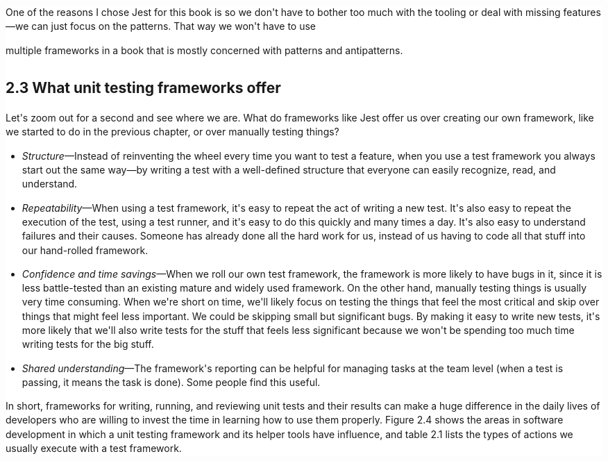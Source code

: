 One of the reasons I chose Jest for this book is so we don't have to bother too much with the tooling or deal with missing features—we can just focus on the patterns. That way we won't have to use

multiple frameworks in a book that is mostly concerned with patterns and antipatterns.

<span id="page-95-0"></span>

## 2.3 What unit testing frameworks offer

Let's zoom out for a second and see where we are. What do frameworks like Jest offer us over creating our own framework, like we started to do in the previous chapter, or over manually testing things?

- <span id="page-95-1"></span>*Structure*—Instead of reinventing the wheel every time you want to test a feature, when you use a test framework you always start out the same way—by writing a test with a well-defined structure that everyone can easily recognize, read, and understand.
- *Repeatability*—When using a test framework, it's easy to repeat the act of writing a new test. It's also easy to repeat the execution of the test, using a test runner, and it's easy to do this quickly and many times a day. It's also easy to understand failures and their causes. Someone has already done all the hard work for us, instead of us having to code all that stuff into our hand-rolled framework.

- *Confidence and time savings*—When we roll our own test framework, the framework is more likely to have bugs in it, since it is less battle-tested than an existing mature and widely used framework. On the other hand, manually testing things is usually very time consuming. When we're short on time, we'll likely focus on testing the things that feel the most critical and skip over things that might feel less important. We could be skipping small but significant bugs. By making it easy to write new tests, it's more likely that we'll also write tests for the stuff that feels less significant because we won't be spending too much time writing tests for the big stuff.
- *Shared understanding*—The framework's reporting can be helpful for managing tasks at the team level (when a test is passing, it means the task is done). Some people find this useful.

In short, frameworks for writing, running, and reviewing unit tests and their results can make a huge difference in the daily lives of developers who are willing to invest the time in learning how to use them properly. Figure 2.4 shows the areas in software development in which a unit testing framework and its helper tools have influence, and table 2.1 lists the types of actions we usually execute with a test framework.
